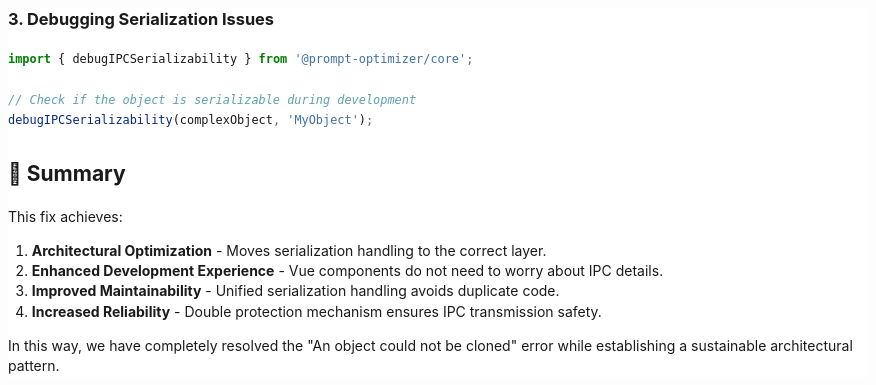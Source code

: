 ### 3. Debugging Serialization Issues
```typescript
import { debugIPCSerializability } from '@prompt-optimizer/core';

// Check if the object is serializable during development
debugIPCSerializability(complexObject, 'MyObject');
```

## 🎯 Summary

This fix achieves:
1. **Architectural Optimization** - Moves serialization handling to the correct layer.
2. **Enhanced Development Experience** - Vue components do not need to worry about IPC details.
3. **Improved Maintainability** - Unified serialization handling avoids duplicate code.
4. **Increased Reliability** - Double protection mechanism ensures IPC transmission safety.

In this way, we have completely resolved the "An object could not be cloned" error while establishing a sustainable architectural pattern.